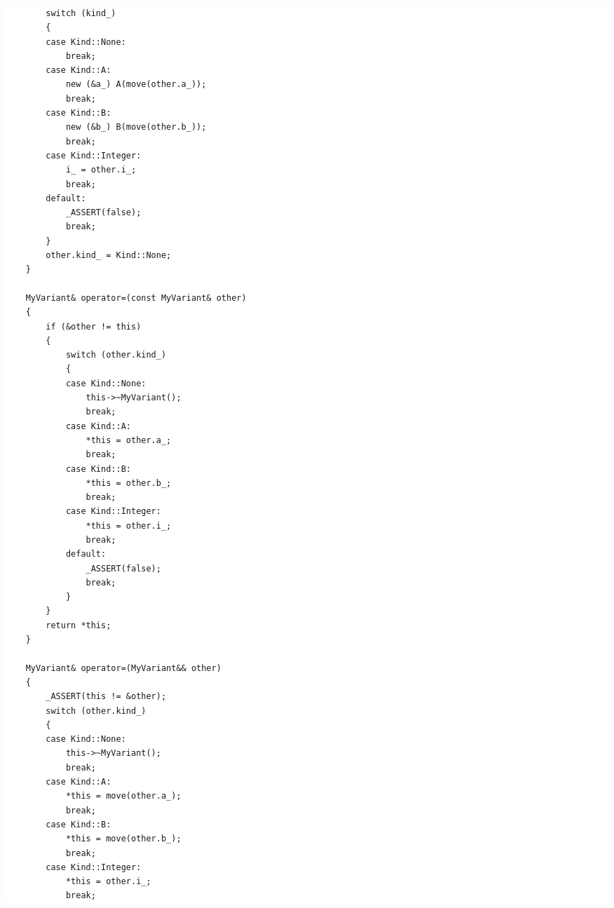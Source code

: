 ```  
        switch (kind_)  
        {  
        case Kind::None:  
            break;  
        case Kind::A:  
            new (&a_) A(move(other.a_));  
            break;  
        case Kind::B:  
            new (&b_) B(move(other.b_));  
            break;  
        case Kind::Integer:  
            i_ = other.i_;  
            break;  
        default:  
            _ASSERT(false);  
            break;  
        }  
        other.kind_ = Kind::None;  
    }  
  
    MyVariant& operator=(const MyVariant& other)  
    {  
        if (&other != this)  
        {  
            switch (other.kind_)  
            {  
            case Kind::None:  
                this->~MyVariant();  
                break;  
            case Kind::A:  
                *this = other.a_;  
                break;  
            case Kind::B:  
                *this = other.b_;  
                break;  
            case Kind::Integer:  
                *this = other.i_;  
                break;  
            default:  
                _ASSERT(false);  
                break;  
            }  
        }  
        return *this;  
    }  
  
    MyVariant& operator=(MyVariant&& other)  
    {  
        _ASSERT(this != &other);  
        switch (other.kind_)  
        {  
        case Kind::None:  
            this->~MyVariant();  
            break;  
        case Kind::A:  
            *this = move(other.a_);  
            break;  
        case Kind::B:  
            *this = move(other.b_);  
            break;  
        case Kind::Integer:  
            *this = other.i_;  
            break;  
```